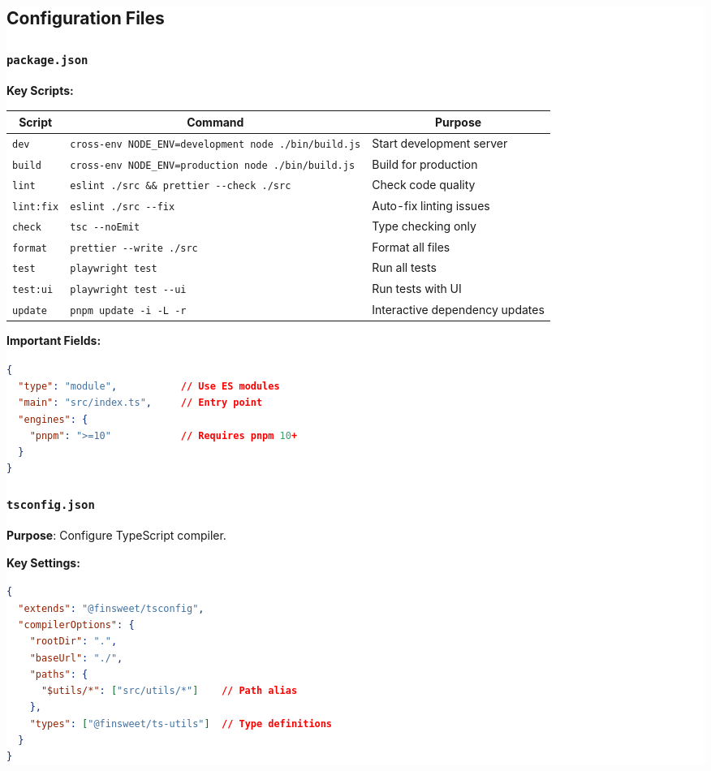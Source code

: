 ## Configuration Files

### `package.json`

**Key Scripts:**

| Script | Command | Purpose |
|--------|---------|---------|
| `dev` | `cross-env NODE_ENV=development node ./bin/build.js` | Start development server |
| `build` | `cross-env NODE_ENV=production node ./bin/build.js` | Build for production |
| `lint` | `eslint ./src && prettier --check ./src` | Check code quality |
| `lint:fix` | `eslint ./src --fix` | Auto-fix linting issues |
| `check` | `tsc --noEmit` | Type checking only |
| `format` | `prettier --write ./src` | Format all files |
| `test` | `playwright test` | Run all tests |
| `test:ui` | `playwright test --ui` | Run tests with UI |
| `update` | `pnpm update -i -L -r` | Interactive dependency updates |

**Important Fields:**

```json
{
  "type": "module",           // Use ES modules
  "main": "src/index.ts",     // Entry point
  "engines": {
    "pnpm": ">=10"            // Requires pnpm 10+
  }
}
```

### `tsconfig.json`

**Purpose**: Configure TypeScript compiler.

**Key Settings:**

```json
{
  "extends": "@finsweet/tsconfig",
  "compilerOptions": {
    "rootDir": ".",
    "baseUrl": "./",
    "paths": {
      "$utils/*": ["src/utils/*"]    // Path alias
    },
    "types": ["@finsweet/ts-utils"]  // Type definitions
  }
}
```
